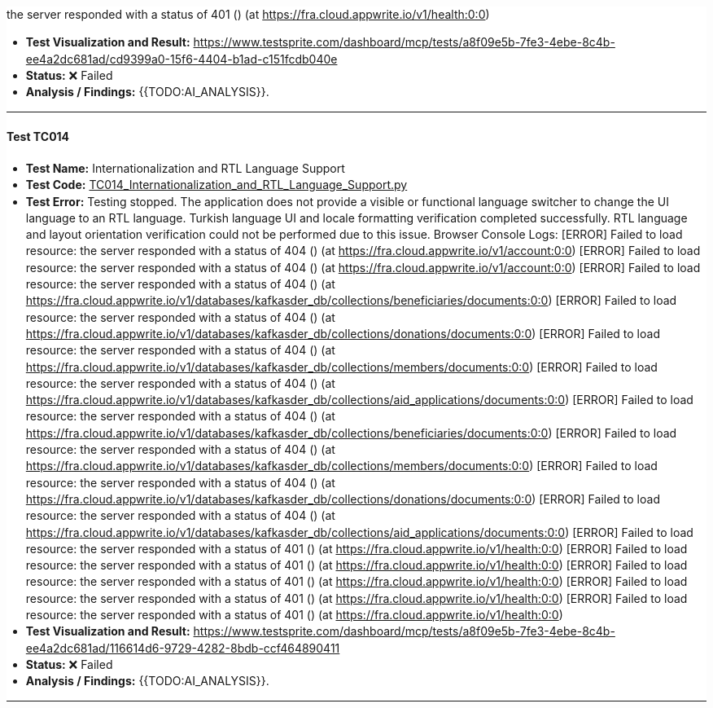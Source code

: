   the server responded with a status of 401 () (at
  https://fra.cloud.appwrite.io/v1/health:0:0)
- **Test Visualization and Result:**
  https://www.testsprite.com/dashboard/mcp/tests/a8f09e5b-7fe3-4ebe-8c4b-ee4a2dc681ad/cd9399a0-15f6-4404-b1ad-c151fcdb040e
- **Status:** ❌ Failed
- **Analysis / Findings:** {{TODO:AI_ANALYSIS}}.

---

#### Test TC014

- **Test Name:** Internationalization and RTL Language Support
- **Test Code:**
  [TC014_Internationalization_and_RTL_Language_Support.py](./TC014_Internationalization_and_RTL_Language_Support.py)
- **Test Error:** Testing stopped. The application does not provide a visible or
  functional language switcher to change the UI language to an RTL language.
  Turkish language UI and locale formatting verification completed successfully.
  RTL language and layout orientation verification could not be performed due to
  this issue. Browser Console Logs: [ERROR] Failed to load resource: the server
  responded with a status of 404 () (at
  https://fra.cloud.appwrite.io/v1/account:0:0) [ERROR] Failed to load resource:
  the server responded with a status of 404 () (at
  https://fra.cloud.appwrite.io/v1/account:0:0) [ERROR] Failed to load resource:
  the server responded with a status of 404 () (at
  https://fra.cloud.appwrite.io/v1/databases/kafkasder_db/collections/beneficiaries/documents:0:0)
  [ERROR] Failed to load resource: the server responded with a status of 404 ()
  (at
  https://fra.cloud.appwrite.io/v1/databases/kafkasder_db/collections/donations/documents:0:0)
  [ERROR] Failed to load resource: the server responded with a status of 404 ()
  (at
  https://fra.cloud.appwrite.io/v1/databases/kafkasder_db/collections/members/documents:0:0)
  [ERROR] Failed to load resource: the server responded with a status of 404 ()
  (at
  https://fra.cloud.appwrite.io/v1/databases/kafkasder_db/collections/aid_applications/documents:0:0)
  [ERROR] Failed to load resource: the server responded with a status of 404 ()
  (at
  https://fra.cloud.appwrite.io/v1/databases/kafkasder_db/collections/beneficiaries/documents:0:0)
  [ERROR] Failed to load resource: the server responded with a status of 404 ()
  (at
  https://fra.cloud.appwrite.io/v1/databases/kafkasder_db/collections/members/documents:0:0)
  [ERROR] Failed to load resource: the server responded with a status of 404 ()
  (at
  https://fra.cloud.appwrite.io/v1/databases/kafkasder_db/collections/donations/documents:0:0)
  [ERROR] Failed to load resource: the server responded with a status of 404 ()
  (at
  https://fra.cloud.appwrite.io/v1/databases/kafkasder_db/collections/aid_applications/documents:0:0)
  [ERROR] Failed to load resource: the server responded with a status of 401 ()
  (at https://fra.cloud.appwrite.io/v1/health:0:0) [ERROR] Failed to load
  resource: the server responded with a status of 401 () (at
  https://fra.cloud.appwrite.io/v1/health:0:0) [ERROR] Failed to load resource:
  the server responded with a status of 401 () (at
  https://fra.cloud.appwrite.io/v1/health:0:0) [ERROR] Failed to load resource:
  the server responded with a status of 401 () (at
  https://fra.cloud.appwrite.io/v1/health:0:0) [ERROR] Failed to load resource:
  the server responded with a status of 401 () (at
  https://fra.cloud.appwrite.io/v1/health:0:0)
- **Test Visualization and Result:**
  https://www.testsprite.com/dashboard/mcp/tests/a8f09e5b-7fe3-4ebe-8c4b-ee4a2dc681ad/116614d6-9729-4282-8bdb-ccf464890411
- **Status:** ❌ Failed
- **Analysis / Findings:** {{TODO:AI_ANALYSIS}}.

---